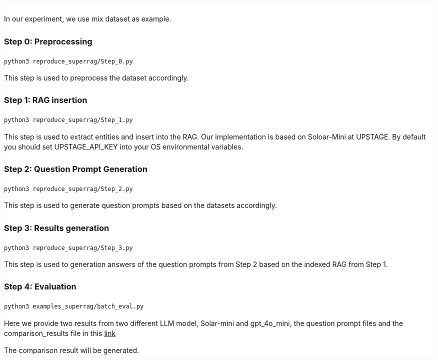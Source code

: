 </div>
<br>
In our experiment, we use mix dataset as example.

### Step 0: Preprocessing
```bash
python3 reproduce_superrag/Step_0.py
```
This step is used to preprocess the dataset accordingly.

### Step 1: RAG insertion
```bash
python3 reproduce_superrag/Step_1.py
```
This step is used to extract entities and insert into the RAG.
Our implementation is based on Soloar-Mini at UPSTAGE. By default you should set UPSTAGE_API_KEY into your OS environmental variables.


### Step 2: Question Prompt Generation
```bash
python3 reproduce_superrag/Step_2.py
```
This step is used to generate question prompts based on the datasets accordingly.

### Step 3: Results generation
```bash
python3 reproduce_superrag/Step_3.py
```
This step is used to generation answers of the question prompts from Step 2 based on the indexed RAG from Step 1.


### Step 4: Evaluation
```bash
python3 examples_superrag/batch_eval.py
```

Here we provide two results from two different LLM model, Solar-mini and gpt_4o_mini, the question prompt files and the comparison_results file in this [link](https://mycuhk-my.sharepoint.com/:f:/g/personal/1155225591_link_cuhk_edu_hk/EiTnNUi3gatFrz9wIfzSN9UBFnJXA1hdOGAfVXJwg9FWUg?e=GUz8d3)

The comparison result will be generated.
<div align="center">